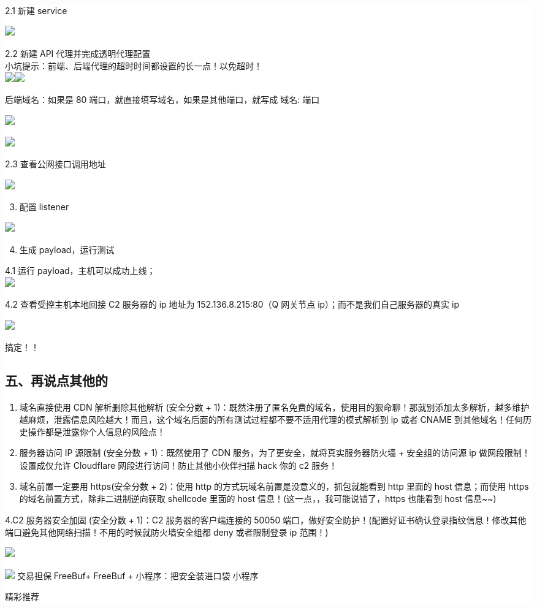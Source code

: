 2.1 新建 service

![](https://mmbiz.qpic.cn/mmbiz_jpg/qq5rfBadR39icHkZwHa8fToiaYbVIewapfMkEnw7AR0kM0M0GZibogtWHNCrqhOKCa4QtHccnH3SXV3xeeyqgHRKA/640?wx_fmt=jpeg)

2.2 新建 API 代理并完成透明代理配置  
小坑提示：前端、后端代理的超时时间都设置的长一点！以免超时！  
![](https://mmbiz.qpic.cn/mmbiz_jpg/qq5rfBadR39icHkZwHa8fToiaYbVIewapfBJ97rpxlicpuO0xRonvmhggtqBq71LR1mibDHTiaIUHZhf56135KtYReg/640?wx_fmt=jpeg)![](https://mmbiz.qpic.cn/mmbiz_jpg/qq5rfBadR39icHkZwHa8fToiaYbVIewapfYnhnVKN7RKmGqfVzgz6SvxicDLeN1JJgOzEvIKpNDgnNlzwmGPZP2zQ/640?wx_fmt=jpeg)

后端域名：如果是 80 端口，就直接填写域名，如果是其他端口，就写成 域名: 端口

![](https://mmbiz.qpic.cn/mmbiz_jpg/qq5rfBadR39icHkZwHa8fToiaYbVIewapfX2hNf1OwVTYkVe2Gt4jhBz159y2BNcsfQZpOCt3fsXBx5HuW8TIpaQ/640?wx_fmt=jpeg)

![](https://mmbiz.qpic.cn/mmbiz_jpg/qq5rfBadR39icHkZwHa8fToiaYbVIewapfZKWCk97eV0lq9z7t3GywZic13wDRg6fWGULYFggbRkjECKe1ficzCxCA/640?wx_fmt=jpeg)

2.3 查看公网接口调用地址

![](https://mmbiz.qpic.cn/mmbiz_jpg/qq5rfBadR39icHkZwHa8fToiaYbVIewapfpRFLTWXZ9Hq9heHHYibY7N2gic0q0v2hvEeMicPRr33hyWyQibqZiczkZog/640?wx_fmt=jpeg)

3. 配置 listener

![](https://mmbiz.qpic.cn/mmbiz_jpg/qq5rfBadR39icHkZwHa8fToiaYbVIewapfG3c6b7bZ0fNTdXgWNIUefAqY5Uhy0pzJZrTqg1nKkIdGjUlRBO9qFQ/640?wx_fmt=jpeg)

4. 生成 payload，运行测试

4.1 运行 payload，主机可以成功上线；  
![](https://mmbiz.qpic.cn/mmbiz_jpg/qq5rfBadR39icHkZwHa8fToiaYbVIewapf6yFxwEXic2EFliboDzib8HPFVyHicCqoQvVwhiaLS5WNMwNyx0icCBBbianTQ/640?wx_fmt=jpeg)

4.2 查看受控主机本地回接 C2 服务器的 ip 地址为 152.136.8.215:80（Q 网关节点 ip）；而不是我们自己服务器的真实 ip

![](https://mmbiz.qpic.cn/mmbiz_jpg/qq5rfBadR39icHkZwHa8fToiaYbVIewapf3FibibewicGwzrOYFyFiaOoz0mer6GUcic2LG4hjkUCyx2bciaRuialLuI7IA/640?wx_fmt=jpeg)

搞定！！

五、再说点其他的
--------

1. 域名直接使用 CDN 解析删除其他解析 (安全分数 + 1)：既然注册了匿名免费的域名，使用目的狠命聊！那就别添加太多解析，越多维护越麻烦，泄露信息风险越大！而且，这个域名后面的所有测试过程都不要不适用代理的模式解析到 ip 或者 CNAME 到其他域名！任何历史操作都是泄露你个人信息的风险点！

2. 服务器访问 IP 源限制 (安全分数 + 1)：既然使用了 CDN 服务，为了更安全，就将真实服务器防火墙 + 安全组的访问源 ip 做网段限制！设置成仅允许 Cloudflare 网段进行访问！防止其他小伙伴扫描 hack 你的 c2 服务！

3. 域名前置一定要用 https(安全分数 + 2)：使用 http 的方式玩域名前置是没意义的，抓包就能看到 http 里面的 host 信息；而使用 https 的域名前置方式，除非二进制逆向获取 shellcode 里面的 host 信息！(这一点，，我可能说错了，https 也能看到 host 信息~~)

4.C2 服务器安全加固 (安全分数 + 1)：C2 服务器的客户端连接的 50050 端口，做好安全防护！(配置好证书确认登录指纹信息！修改其他端口避免其他网络扫描！不用的时候就防火墙安全组都 deny 或者限制登录 ip 范围！)

![](https://mmbiz.qpic.cn/mmbiz_gif/qq5rfBadR38Tm7G07JF6t0KtSAuSbyWtgFA8ywcatrPPlURJ9sDvFMNwRT0vpKpQ14qrYwN2eibp43uDENdXxgg/640?wx_fmt=gif)

![](http://mmbiz.qpic.cn/mmbiz_png/3Uce810Z1ibJ71wq8iaokyw684qmZXrhOEkB72dq4AGTwHmHQHAcuZ7DLBvSlxGyEC1U21UMgSKOxDGicUBM7icWHQ/640?wx_fmt=png&wxfrom=200) 交易担保 FreeBuf+ FreeBuf + 小程序：把安全装进口袋 小程序

  

精彩推荐

